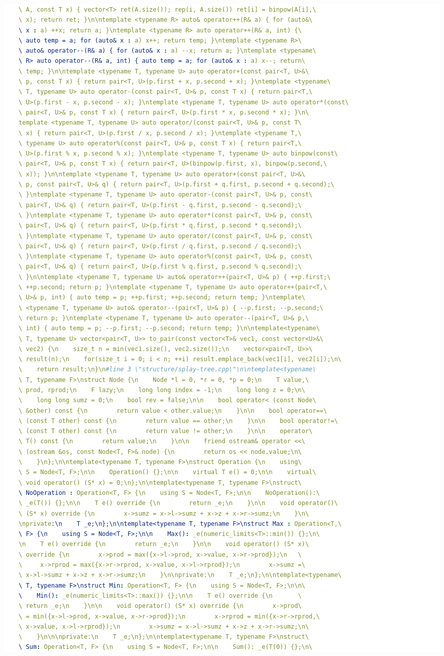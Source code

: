 ```yaml
    \ A, const T x) { vector<T> ret(A.size()); rep(i, A.size()) ret[i] = binpow(A[i],\
    \ x); return ret; }\n\ntemplate <typename R> auto& operator++(R& a) { for (auto&\
    \ x : a) ++x; return a; }\ntemplate <typename R> auto operator++(R& a, int) {\
    \ auto temp = a; for (auto& x : a) x++; return temp; }\ntemplate <typename R>\
    \ auto& operator--(R& a) { for (auto& x : a) --x; return a; }\ntemplate <typename\
    \ R> auto operator--(R& a, int) { auto temp = a; for (auto& x : a) x--; return\
    \ temp; }\n\ntemplate <typename T, typename U> auto operator+(const pair<T, U>&\
    \ p, const T x) { return pair<T, U>(p.first + x, p.second + x); }\ntemplate <typename\
    \ T, typename U> auto operator-(const pair<T, U>& p, const T x) { return pair<T,\
    \ U>(p.first - x, p.second - x); }\ntemplate <typename T, typename U> auto operator*(const\
    \ pair<T, U>& p, const T x) { return pair<T, U>(p.first * x, p.second * x); }\n\
    template <typename T, typename U> auto operator/(const pair<T, U>& p, const T\
    \ x) { return pair<T, U>(p.first / x, p.second / x); }\ntemplate <typename T,\
    \ typename U> auto operator%(const pair<T, U>& p, const T x) { return pair<T,\
    \ U>(p.first % x, p.second % x); }\ntemplate <typename T, typename U> auto binpow(const\
    \ pair<T, U>& p, const T x) { return pair<T, U>(binpow(p.first, x), binpow(p.second,\
    \ x)); }\n\ntemplate <typename T, typename U> auto operator+(const pair<T, U>&\
    \ p, const pair<T, U>& q) { return pair<T, U>(p.first + q.first, p.second + q.second);\
    \ }\ntemplate <typename T, typename U> auto operator-(const pair<T, U>& p, const\
    \ pair<T, U>& q) { return pair<T, U>(p.first - q.first, p.second - q.second);\
    \ }\ntemplate <typename T, typename U> auto operator*(const pair<T, U>& p, const\
    \ pair<T, U>& q) { return pair<T, U>(p.first * q.first, p.second * q.second);\
    \ }\ntemplate <typename T, typename U> auto operator/(const pair<T, U>& p, const\
    \ pair<T, U>& q) { return pair<T, U>(p.first / q.first, p.second / q.second);\
    \ }\ntemplate <typename T, typename U> auto operator%(const pair<T, U>& p, const\
    \ pair<T, U>& q) { return pair<T, U>(p.first % q.first, p.second % q.second);\
    \ }\n\ntemplate <typename T, typename U> auto& operator++(pair<T, U>& p) { ++p.first;\
    \ ++p.second; return p; }\ntemplate <typename T, typename U> auto operator++(pair<T,\
    \ U>& p, int) { auto temp = p; ++p.first; ++p.second; return temp; }\ntemplate\
    \ <typename T, typename U> auto& operator--(pair<T, U>& p) { --p.first; --p.second;\
    \ return p; }\ntemplate <typename T, typename U> auto operator--(pair<T, U>& p,\
    \ int) { auto temp = p; --p.first; --p.second; return temp; }\n\ntemplate<typename\
    \ T, typename U> vector<pair<T, U>> to_pair(const vector<T>& vec1, const vector<U>&\
    \ vec2) {\n    size_t n = min(vec1.size(), vec2.size());\n    vector<pair<T, U>>\
    \ result(n);\n    for(size_t i = 0; i < n; ++i) result.emplace_back(vec1[i], vec2[i]);\n\
    \    return result;\n}\n#line 3 \"structure/splay-tree.cpp\"\n\ntemplate<typename\
    \ T, typename F>\nstruct Node {\n    Node *l = 0, *r = 0, *p = 0;\n    T value,\
    \ prod, rprod;\n    F lazy;\n    long long index = -1;\n    long long z = 0;\n\
    \    long long sumz = 0;\n    bool rev = false;\n\n    bool operator< (const Node\
    \ &other) const {\n        return value < other.value;\n    }\n\n    bool operator==\
    \ (const T other) const {\n        return value == other;\n    }\n\n    bool operator!=\
    \ (const T other) const {\n        return value != other;\n    }\n\n    operator\
    \ T() const {\n        return value;\n    }\n\n    friend ostream& operator <<\
    \ (ostream &os, const Node<T, F>& node) {\n        return os << node.value;\n\
    \    }\n};\n\ntemplate<typename T, typename F>\nstruct Operation {\n    using\
    \ S = Node<T, F>;\n\n    Operation() {};\n\n    virtual T e() = 0;\n\n    virtual\
    \ void operator() (S* x) = 0;\n};\n\ntemplate<typename T, typename F>\nstruct\
    \ NoOperation : Operation<T, F> {\n    using S = Node<T, F>;\n\n    NoOperation():\
    \ _e(T()) {};\n\n    T e() override {\n        return _e;\n    }\n\n    void operator()\
    \ (S* x) override {\n        x->sumz = x->l->sumz + x->z + x->r->sumz;\n    }\n\
    \nprivate:\n    T _e;\n};\n\ntemplate<typename T, typename F>\nstruct Max : Operation<T,\
    \ F> {\n    using S = Node<T, F>;\n\n    Max(): _e(numeric_limits<T>::min()) {};\n\
    \n    T e() override {\n        return _e;\n    }\n\n    void operator() (S* x)\
    \ override {\n        x->prod = max({x->l->prod, x->value, x->r->prod});\n   \
    \     x->rprod = max({x->r->rprod, x->value, x->l->rprod});\n        x->sumz =\
    \ x->l->sumz + x->z + x->r->sumz;\n    }\n\nprivate:\n    T _e;\n};\n\ntemplate<typename\
    \ T, typename F>\nstruct Min: Operation<T, F> {\n    using S = Node<T, F>;\n\n\
    \    Min(): _e(numeric_limits<T>::max()) {};\n\n    T e() override {\n       \
    \ return _e;\n    }\n\n    void operator() (S* x) override {\n        x->prod\
    \ = min({x->l->prod, x->value, x->r->prod});\n        x->rprod = min({x->r->rprod,\
    \ x->value, x->l->rprod});\n        x->sumz = x->l->sumz + x->z + x->r->sumz;\n\
    \    }\n\n\nprivate:\n    T _e;\n};\n\ntemplate<typename T, typename F>\nstruct\
    \ Sum: Operation<T, F> {\n    using S = Node<T, F>;\n\n    Sum(): _e(T(0)) {};\n\
```